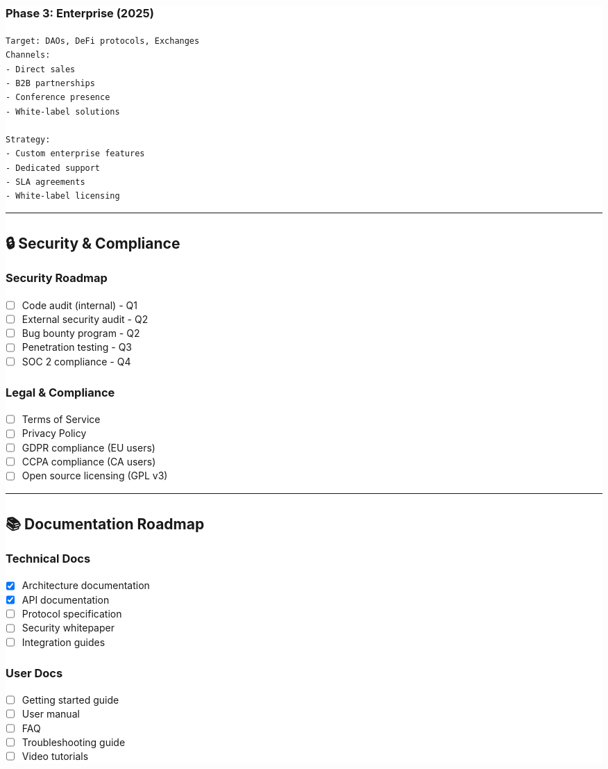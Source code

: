 ### Phase 3: Enterprise (2025)
```
Target: DAOs, DeFi protocols, Exchanges
Channels:
- Direct sales
- B2B partnerships
- Conference presence
- White-label solutions

Strategy:
- Custom enterprise features
- Dedicated support
- SLA agreements
- White-label licensing
```

---

## 🔒 Security & Compliance

### Security Roadmap
- [ ] Code audit (internal) - Q1
- [ ] External security audit - Q2
- [ ] Bug bounty program - Q2
- [ ] Penetration testing - Q3
- [ ] SOC 2 compliance - Q4

### Legal & Compliance
- [ ] Terms of Service
- [ ] Privacy Policy
- [ ] GDPR compliance (EU users)
- [ ] CCPA compliance (CA users)
- [ ] Open source licensing (GPL v3)

---

## 📚 Documentation Roadmap

### Technical Docs
- [x] Architecture documentation
- [x] API documentation
- [ ] Protocol specification
- [ ] Security whitepaper
- [ ] Integration guides

### User Docs
- [ ] Getting started guide
- [ ] User manual
- [ ] FAQ
- [ ] Troubleshooting guide
- [ ] Video tutorials
